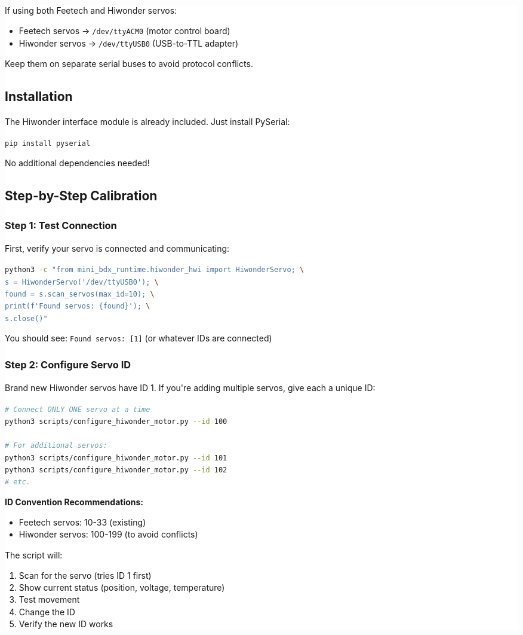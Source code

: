 If using both Feetech and Hiwonder servos:
- Feetech servos → `/dev/ttyACM0` (motor control board)
- Hiwonder servos → `/dev/ttyUSB0` (USB-to-TTL adapter)

Keep them on separate serial buses to avoid protocol conflicts.

## Installation

The Hiwonder interface module is already included. Just install PySerial:

```bash
pip install pyserial
```

No additional dependencies needed!

## Step-by-Step Calibration

### Step 1: Test Connection

First, verify your servo is connected and communicating:

```bash
python3 -c "from mini_bdx_runtime.hiwonder_hwi import HiwonderServo; \
s = HiwonderServo('/dev/ttyUSB0'); \
found = s.scan_servos(max_id=10); \
print(f'Found servos: {found}'); \
s.close()"
```

You should see: `Found servos: [1]` (or whatever IDs are connected)

### Step 2: Configure Servo ID

Brand new Hiwonder servos have ID 1. If you're adding multiple servos, give each a unique ID:

```bash
# Connect ONLY ONE servo at a time
python3 scripts/configure_hiwonder_motor.py --id 100

# For additional servos:
python3 scripts/configure_hiwonder_motor.py --id 101
python3 scripts/configure_hiwonder_motor.py --id 102
# etc.
```

**ID Convention Recommendations:**
- Feetech servos: 10-33 (existing)
- Hiwonder servos: 100-199 (to avoid conflicts)

The script will:
1. Scan for the servo (tries ID 1 first)
2. Show current status (position, voltage, temperature)
3. Test movement
4. Change the ID
5. Verify the new ID works
